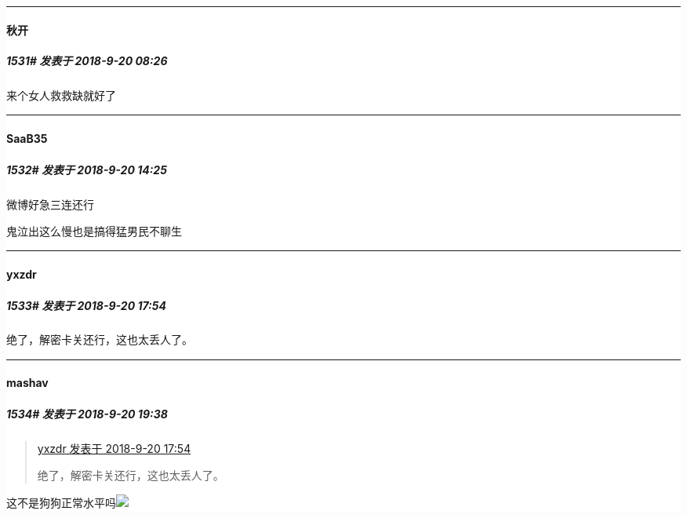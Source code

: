 



-----

####  秋开  
##### 1531#       发表于 2018-9-20 08:26




来个女人救救缺就好了







-----

####  SaaB35  
##### 1532#       发表于 2018-9-20 14:25




微博好急三连还行


鬼泣出这么慢也是搞得猛男民不聊生







-----

####  yxzdr  
##### 1533#       发表于 2018-9-20 17:54




绝了，解密卡关还行，这也太丢人了。







-----

####  mashav  
##### 1534#       发表于 2018-9-20 19:38



<blockquote><a href="httphttps://bbs.saraba1st.com/2b/forum.php?mod=redirect&amp;goto=findpost&amp;pid=41026115&amp;ptid=1712512" target="_blank">yxzdr 发表于 2018-9-20 17:54</a>

绝了，解密卡关还行，这也太丢人了。</blockquote>
这不是狗狗正常水平吗<img src="https://static.saraba1st.com/image/smiley/face2017/067.png" referrerpolicy="no-referrer">
